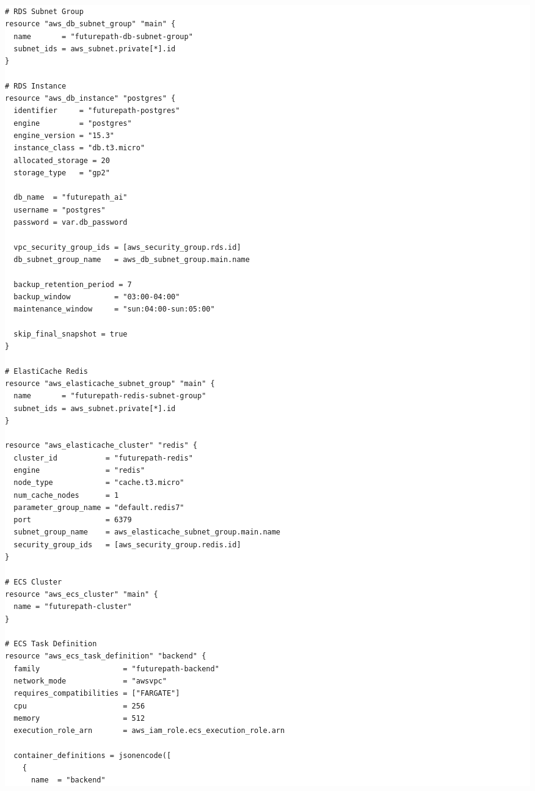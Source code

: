 ```hcl
# RDS Subnet Group
resource "aws_db_subnet_group" "main" {
  name       = "futurepath-db-subnet-group"
  subnet_ids = aws_subnet.private[*].id
}

# RDS Instance
resource "aws_db_instance" "postgres" {
  identifier     = "futurepath-postgres"
  engine         = "postgres"
  engine_version = "15.3"
  instance_class = "db.t3.micro"
  allocated_storage = 20
  storage_type   = "gp2"
  
  db_name  = "futurepath_ai"
  username = "postgres"
  password = var.db_password
  
  vpc_security_group_ids = [aws_security_group.rds.id]
  db_subnet_group_name   = aws_db_subnet_group.main.name
  
  backup_retention_period = 7
  backup_window          = "03:00-04:00"
  maintenance_window     = "sun:04:00-sun:05:00"
  
  skip_final_snapshot = true
}

# ElastiCache Redis
resource "aws_elasticache_subnet_group" "main" {
  name       = "futurepath-redis-subnet-group"
  subnet_ids = aws_subnet.private[*].id
}

resource "aws_elasticache_cluster" "redis" {
  cluster_id           = "futurepath-redis"
  engine               = "redis"
  node_type            = "cache.t3.micro"
  num_cache_nodes      = 1
  parameter_group_name = "default.redis7"
  port                 = 6379
  subnet_group_name    = aws_elasticache_subnet_group.main.name
  security_group_ids   = [aws_security_group.redis.id]
}

# ECS Cluster
resource "aws_ecs_cluster" "main" {
  name = "futurepath-cluster"
}

# ECS Task Definition
resource "aws_ecs_task_definition" "backend" {
  family                   = "futurepath-backend"
  network_mode             = "awsvpc"
  requires_compatibilities = ["FARGATE"]
  cpu                      = 256
  memory                   = 512
  execution_role_arn       = aws_iam_role.ecs_execution_role.arn
  
  container_definitions = jsonencode([
    {
      name  = "backend"
```